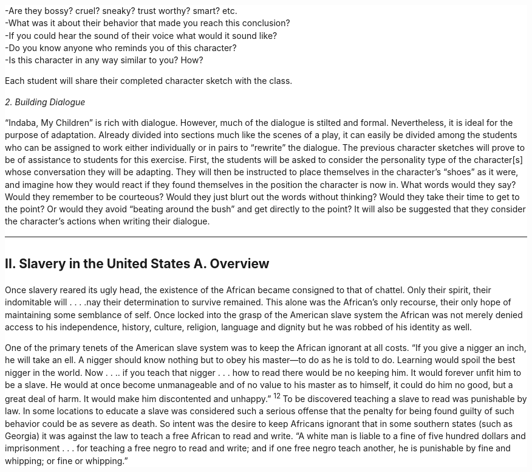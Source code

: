   <dl>
   <dt>
    -Are they bossy? cruel? sneaky? trust worthy? smart? etc.
    <dt>
     -What was it about their behavior that made you reach this conclusion?
     <dt>
      -If you could hear the sound of their voice what would it sound like?
      <dt>
       -Do you know anyone who reminds you of this character?
       <dt>
        -Is this character in any way similar to you? How?
       </dt>
      </dt>
     </dt>
    </dt>
   </dt>
  </dl>
 </blockquote>
 Each student will share their completed character sketch with the class.
<p>
  <i>
   2. Building Dialogue
  </i>
 </p>
 <p>
  “Indaba, My Children” is rich with dialogue. However, much of the dialogue is stilted and formal. Nevertheless, it is ideal for the purpose of adaptation. Already divided into sections much like the scenes of a play, it can easily be divided among the students who can be assigned to work either individually or in pairs to “rewrite” the dialogue. The previous character sketches will prove to be of assistance to students for this exercise. First, the students will be asked to consider the personality type of the character[s] whose conversation they will be adapting. They will then be instructed to place themselves in the character’s “shoes” as it were, and imagine how they would react if they found themselves in the position the character is now in. What words would they say? Would they remember to be courteous? Would they just blurt out the words without thinking? Would they take their time to get to the point? Or would they avoid “beating around the bush” and get directly to the point? It will also be suggested that they consider the character’s actions when writing their dialogue.
 </p>
<hr/>
 <h2>
  II. Slavery in the United States A. Overview
 </h2>
 Once slavery reared its ugly head, the existence of the African became consigned to that of chattel. Only their spirit, their indomitable will . . . .nay their determination to survive remained. This alone was the African’s only recourse, their only hope of maintaining some semblance of self. Once locked into the grasp of the American slave system the African was not merely denied access to his independence, history, culture, religion, language and dignity but he was robbed of his identity as well.
 <p>
  One of the primary tenets of the American slave system was to keep the African ignorant at all costs. “If you give a nigger an inch, he will take an ell. A nigger should know nothing but to obey his master—to do as he is told to do. Learning would spoil the best nigger in the world. Now . . .. if you teach that nigger . . . how to read there would be no keeping him. It would forever unfit him to be a slave. He would at once become unmanageable and of no value to his master as to himself, it could do him no good, but a great deal of harm. It would make him discontented and unhappy.”
  <sup>
   12
  </sup>
  To be discovered teaching a slave to read was punishable by law. In some locations to educate a slave was considered such a serious offense that the penalty for being found guilty of such behavior could be as severe as death. So intent was the desire to keep Africans ignorant that in some southern states (such as Georgia) it was against the law to teach a free African to read and write. “A white man is liable to a fine of five hundred dollars and imprisonment . . . for teaching a free negro to read and write; and if one free negro teach another, he is punishable by fine and whipping; or fine or whipping.”